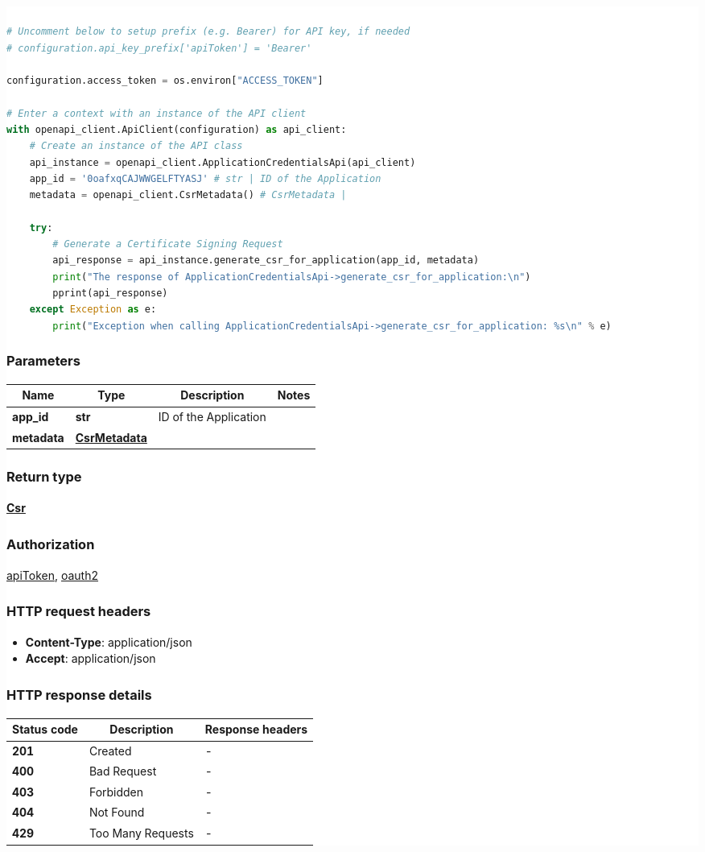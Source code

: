 ```python

# Uncomment below to setup prefix (e.g. Bearer) for API key, if needed
# configuration.api_key_prefix['apiToken'] = 'Bearer'

configuration.access_token = os.environ["ACCESS_TOKEN"]

# Enter a context with an instance of the API client
with openapi_client.ApiClient(configuration) as api_client:
    # Create an instance of the API class
    api_instance = openapi_client.ApplicationCredentialsApi(api_client)
    app_id = '0oafxqCAJWWGELFTYASJ' # str | ID of the Application
    metadata = openapi_client.CsrMetadata() # CsrMetadata | 

    try:
        # Generate a Certificate Signing Request
        api_response = api_instance.generate_csr_for_application(app_id, metadata)
        print("The response of ApplicationCredentialsApi->generate_csr_for_application:\n")
        pprint(api_response)
    except Exception as e:
        print("Exception when calling ApplicationCredentialsApi->generate_csr_for_application: %s\n" % e)
```



### Parameters


Name | Type | Description  | Notes
------------- | ------------- | ------------- | -------------
 **app_id** | **str**| ID of the Application | 
 **metadata** | [**CsrMetadata**](CsrMetadata.md)|  | 

### Return type

[**Csr**](Csr.md)

### Authorization

[apiToken](../README.md#apiToken), [oauth2](../README.md#oauth2)

### HTTP request headers

 - **Content-Type**: application/json
 - **Accept**: application/json

### HTTP response details

| Status code | Description | Response headers |
|-------------|-------------|------------------|
**201** | Created |  -  |
**400** | Bad Request |  -  |
**403** | Forbidden |  -  |
**404** | Not Found |  -  |
**429** | Too Many Requests |  -  |
